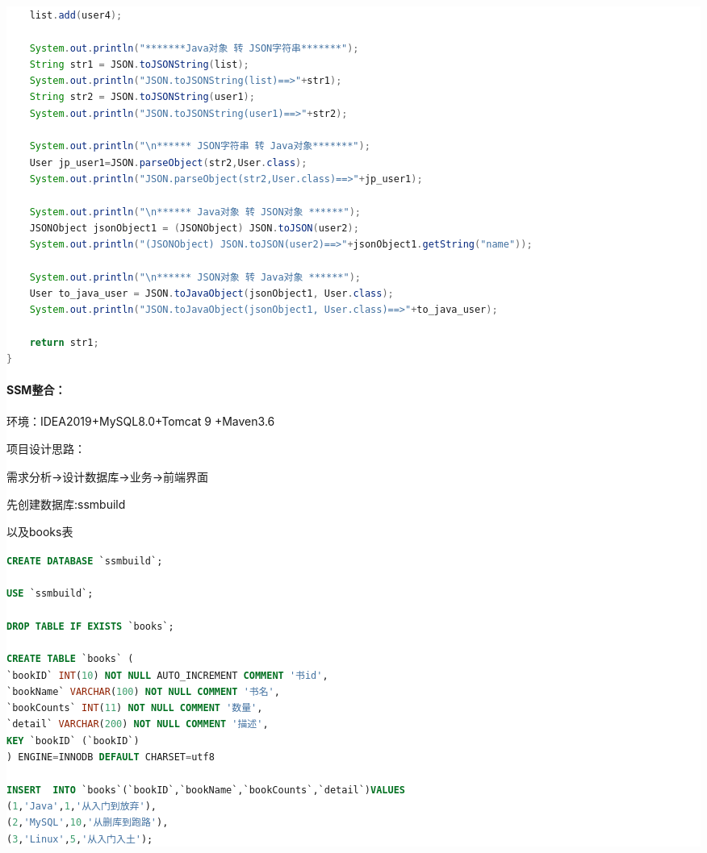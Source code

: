 ```java
    list.add(user4);

    System.out.println("*******Java对象 转 JSON字符串*******");
    String str1 = JSON.toJSONString(list);
    System.out.println("JSON.toJSONString(list)==>"+str1);
    String str2 = JSON.toJSONString(user1);
    System.out.println("JSON.toJSONString(user1)==>"+str2);

    System.out.println("\n****** JSON字符串 转 Java对象*******");
    User jp_user1=JSON.parseObject(str2,User.class);
    System.out.println("JSON.parseObject(str2,User.class)==>"+jp_user1);

    System.out.println("\n****** Java对象 转 JSON对象 ******");
    JSONObject jsonObject1 = (JSONObject) JSON.toJSON(user2);
    System.out.println("(JSONObject) JSON.toJSON(user2)==>"+jsonObject1.getString("name"));

    System.out.println("\n****** JSON对象 转 Java对象 ******");
    User to_java_user = JSON.toJavaObject(jsonObject1, User.class);
    System.out.println("JSON.toJavaObject(jsonObject1, User.class)==>"+to_java_user);

    return str1;
}
```



#### SSM整合：

环境：IDEA2019+MySQL8.0+Tomcat 9 +Maven3.6



项目设计思路：

需求分析->设计数据库->业务->前端界面

先创建数据库:ssmbuild

以及books表

```sql
CREATE DATABASE `ssmbuild`;

USE `ssmbuild`;

DROP TABLE IF EXISTS `books`;

CREATE TABLE `books` (
`bookID` INT(10) NOT NULL AUTO_INCREMENT COMMENT '书id',
`bookName` VARCHAR(100) NOT NULL COMMENT '书名',
`bookCounts` INT(11) NOT NULL COMMENT '数量',
`detail` VARCHAR(200) NOT NULL COMMENT '描述',
KEY `bookID` (`bookID`)
) ENGINE=INNODB DEFAULT CHARSET=utf8

INSERT  INTO `books`(`bookID`,`bookName`,`bookCounts`,`detail`)VALUES
(1,'Java',1,'从入门到放弃'),
(2,'MySQL',10,'从删库到跑路'),
(3,'Linux',5,'从入门入土');
```

